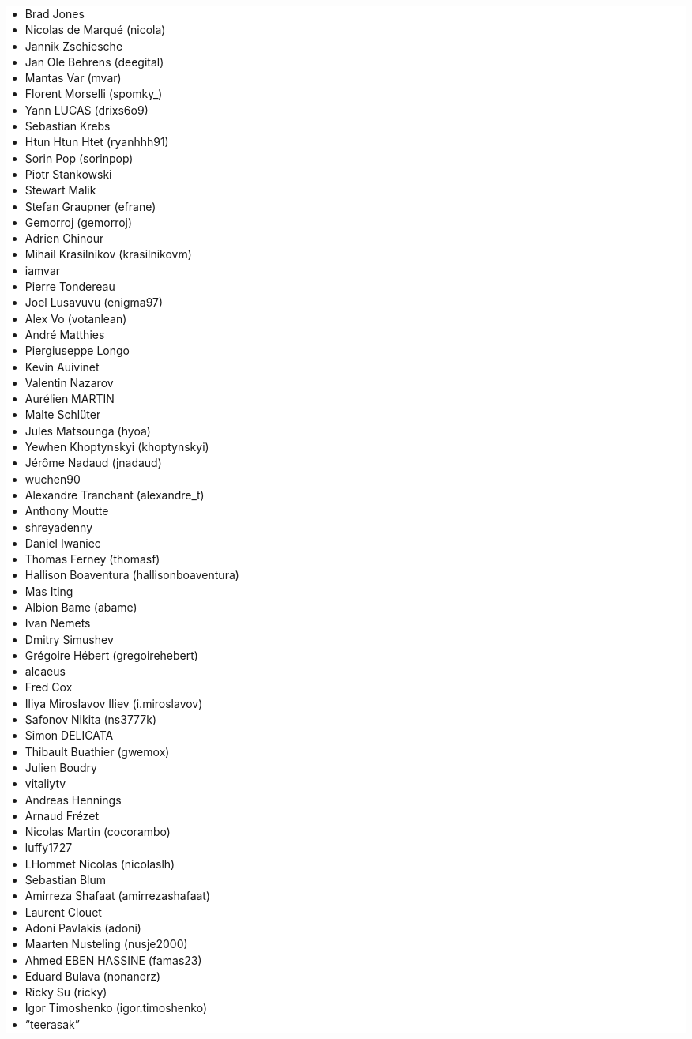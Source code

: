  - Brad Jones
 - Nicolas de Marqué (nicola)
 - Jannik Zschiesche
 - Jan Ole Behrens (deegital)
 - Mantas Var (mvar)
 - Florent Morselli (spomky_)
 - Yann LUCAS (drixs6o9)
 - Sebastian Krebs
 - Htun Htun Htet (ryanhhh91)
 - Sorin Pop (sorinpop)
 - Piotr Stankowski
 - Stewart Malik
 - Stefan Graupner (efrane)
 - Gemorroj (gemorroj)
 - Adrien Chinour
 - Mihail Krasilnikov (krasilnikovm)
 - iamvar
 - Pierre Tondereau
 - Joel Lusavuvu (enigma97)
 - Alex Vo (votanlean)
 - André Matthies
 - Piergiuseppe Longo
 - Kevin Auivinet
 - Valentin Nazarov
 - Aurélien MARTIN
 - Malte Schlüter
 - Jules Matsounga (hyoa)
 - Yewhen Khoptynskyi (khoptynskyi)
 - Jérôme Nadaud (jnadaud)
 - wuchen90
 - Alexandre Tranchant (alexandre_t)
 - Anthony Moutte
 - shreyadenny
 - Daniel Iwaniec
 - Thomas Ferney (thomasf)
 - Hallison Boaventura (hallisonboaventura)
 - Mas Iting
 - Albion Bame (abame)
 - Ivan Nemets
 - Dmitry Simushev
 - Grégoire Hébert (gregoirehebert)
 - alcaeus
 - Fred Cox
 - Iliya Miroslavov Iliev (i.miroslavov)
 - Safonov Nikita (ns3777k)
 - Simon DELICATA
 - Thibault Buathier (gwemox)
 - Julien Boudry
 - vitaliytv
 - Andreas Hennings
 - Arnaud Frézet
 - Nicolas Martin (cocorambo)
 - luffy1727
 - LHommet Nicolas (nicolaslh)
 - Sebastian Blum
 - Amirreza Shafaat (amirrezashafaat)
 - Laurent Clouet
 - Adoni Pavlakis (adoni)
 - Maarten Nusteling (nusje2000)
 - Ahmed EBEN HASSINE (famas23)
 - Eduard Bulava (nonanerz)
 - Ricky Su (ricky)
 - Igor Timoshenko (igor.timoshenko)
 - “teerasak”
